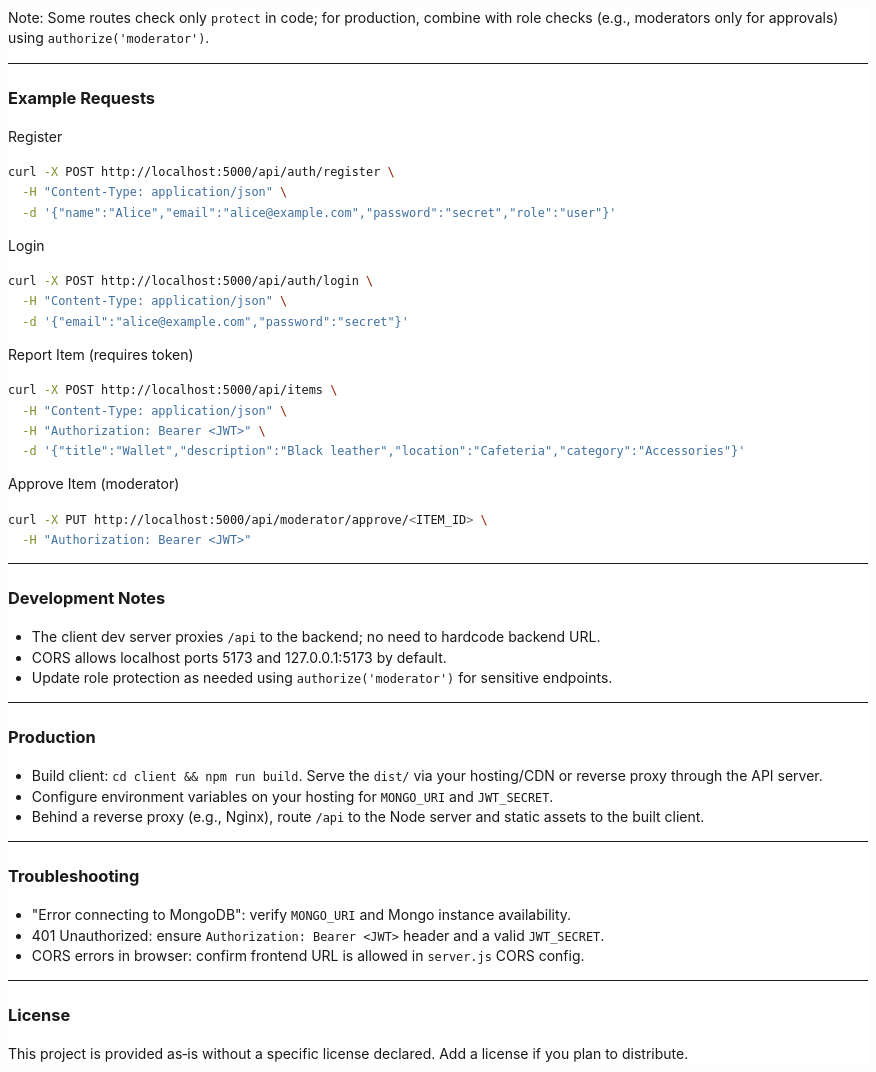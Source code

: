 Note: Some routes check only `protect` in code; for production, combine with role checks (e.g., moderators only for approvals) using `authorize('moderator')`.

---

### Example Requests

Register
```bash
curl -X POST http://localhost:5000/api/auth/register \
  -H "Content-Type: application/json" \
  -d '{"name":"Alice","email":"alice@example.com","password":"secret","role":"user"}'
```

Login
```bash
curl -X POST http://localhost:5000/api/auth/login \
  -H "Content-Type: application/json" \
  -d '{"email":"alice@example.com","password":"secret"}'
```

Report Item (requires token)
```bash
curl -X POST http://localhost:5000/api/items \
  -H "Content-Type: application/json" \
  -H "Authorization: Bearer <JWT>" \
  -d '{"title":"Wallet","description":"Black leather","location":"Cafeteria","category":"Accessories"}'
```

Approve Item (moderator)
```bash
curl -X PUT http://localhost:5000/api/moderator/approve/<ITEM_ID> \
  -H "Authorization: Bearer <JWT>"
```

---

### Development Notes
- The client dev server proxies `/api` to the backend; no need to hardcode backend URL.
- CORS allows localhost ports 5173 and 127.0.0.1:5173 by default.
- Update role protection as needed using `authorize('moderator')` for sensitive endpoints.

---

### Production
- Build client: `cd client && npm run build`. Serve the `dist/` via your hosting/CDN or reverse proxy through the API server.
- Configure environment variables on your hosting for `MONGO_URI` and `JWT_SECRET`.
- Behind a reverse proxy (e.g., Nginx), route `/api` to the Node server and static assets to the built client.

---

### Troubleshooting
- "Error connecting to MongoDB": verify `MONGO_URI` and Mongo instance availability.
- 401 Unauthorized: ensure `Authorization: Bearer <JWT>` header and a valid `JWT_SECRET`.
- CORS errors in browser: confirm frontend URL is allowed in `server.js` CORS config.

---

### License
This project is provided as‑is without a specific license declared. Add a license if you plan to distribute.



